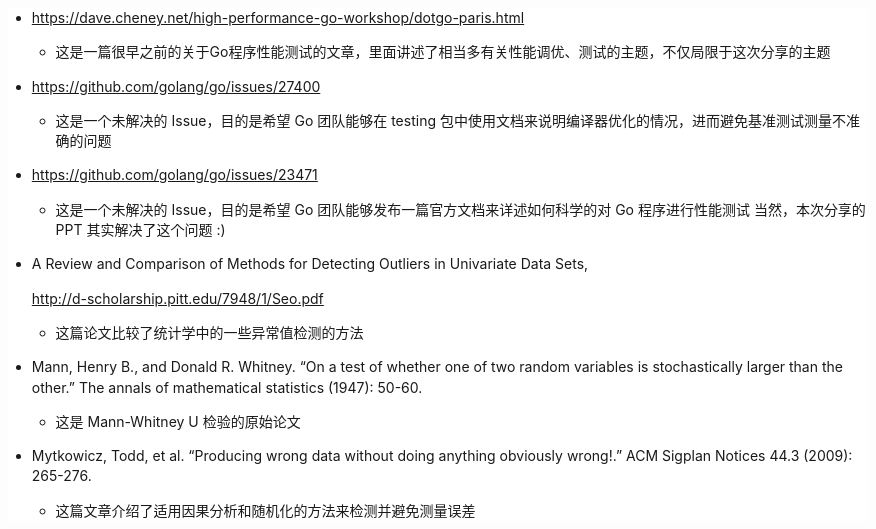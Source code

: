 - https://dave.cheney.net/high-performance-go-workshop/dotgo-paris.html

  - 这是一篇很早之前的关于Go程序性能测试的文章，里面讲述了相当多有关性能调优、测试的主题，不仅局限于这次分享的主题

- https://github.com/golang/go/issues/27400

  - 这是一个未解决的 Issue，目的是希望 Go 团队能够在 testing 包中使用文档来说明编译器优化的情况，进而避免基准测试测量不准确的问题

- https://github.com/golang/go/issues/23471

  - 这是一个未解决的 Issue，目的是希望 Go 团队能够发布一篇官方文档来详述如何科学的对 Go 程序进行性能测试 当然，本次分享的 PPT 其实解决了这个问题 :)

- A Review and Comparison of Methods for Detecting Outliers in Univariate Data Sets,

   

  http://d-scholarship.pitt.edu/7948/1/Seo.pdf

  - 这篇论文比较了统计学中的一些异常值检测的方法

- Mann, Henry B., and Donald R. Whitney. “On a test of whether one of two random variables is stochastically larger than the other.” The annals of mathematical statistics (1947): 50-60.

  - 这是 Mann-Whitney U 检验的原始论文

- Mytkowicz, Todd, et al. “Producing wrong data without doing anything obviously wrong!.” ACM Sigplan Notices 44.3 (2009): 265-276.

  - 这篇文章介绍了适用因果分析和随机化的方法来检测并避免测量误差